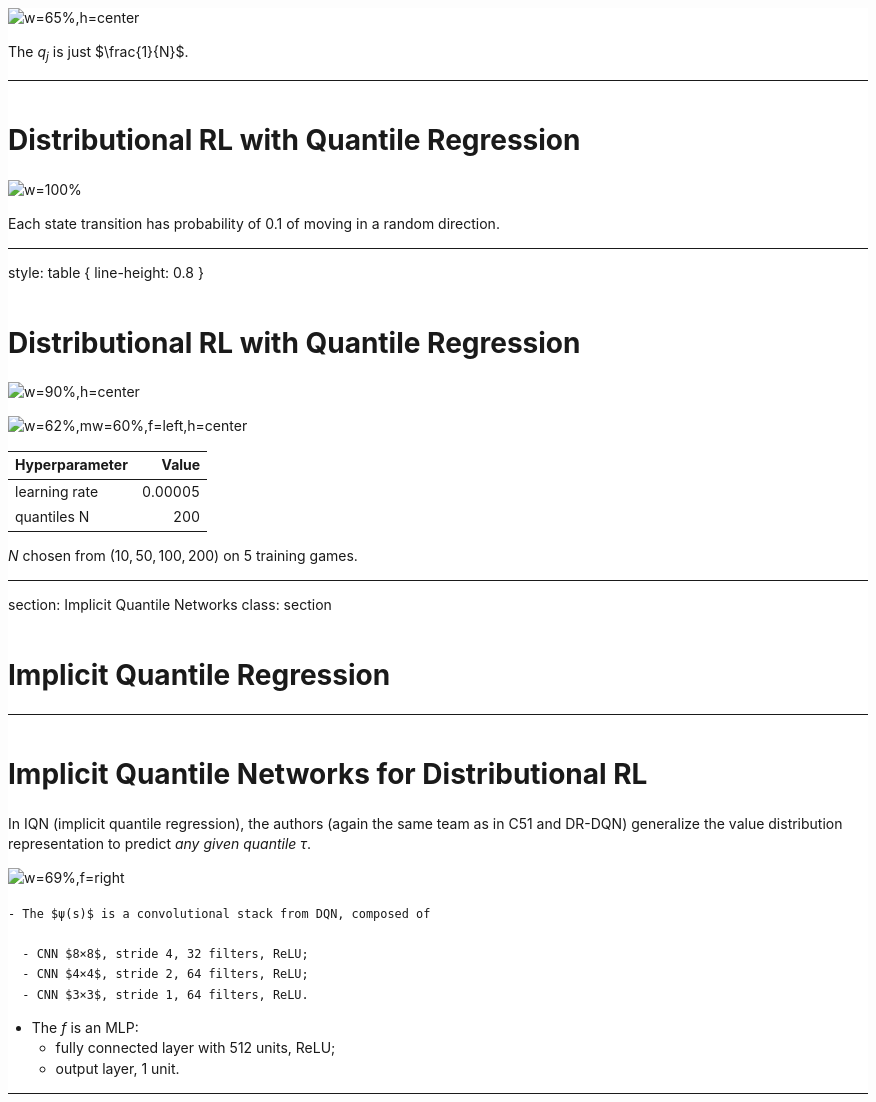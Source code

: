 ![w=65%,h=center](qr_dqn_loss.svgz)

The $q_j$ is just $\frac{1}{N}$.

---
# Distributional RL with Quantile Regression

![w=100%](qr_dqn_approximation_errors.svgz)

Each state transition has probability of 0.1 of moving in a random direction.

---
style: table { line-height: 0.8 }
# Distributional RL with Quantile Regression

![w=90%,h=center](qr_dqn_atari_graphs.svgz)

![w=62%,mw=60%,f=left,h=center](qr_dqn_atari_results.svgz)

| Hyperparameter | Value |
|:---------------|------:|
| learning rate | 0.00005 |
| quantiles N | 200 |

$N$ chosen from $(10, 50, 100, 200)$ on 5 training games.

---
section: Implicit Quantile Networks
class: section
# Implicit Quantile Regression

---
# Implicit Quantile Networks for Distributional RL

In IQN (implicit quantile regression), the authors (again the same team as in
C51 and DR-DQN) generalize the value distribution representation to predict
_any given quantile $τ$_.

![w=69%,f=right](iqn_architecture_comparison.svgz)

~~~
- The $ψ(s)$ is a convolutional stack from DQN, composed of

  - CNN $8×8$, stride 4, 32 filters, ReLU;
  - CNN $4×4$, stride 2, 64 filters, ReLU;
  - CNN $3×3$, stride 1, 64 filters, ReLU.

~~~
- The $f$ is an MLP:
  - fully connected layer with 512 units, ReLU;
  - output layer, 1 unit.

---